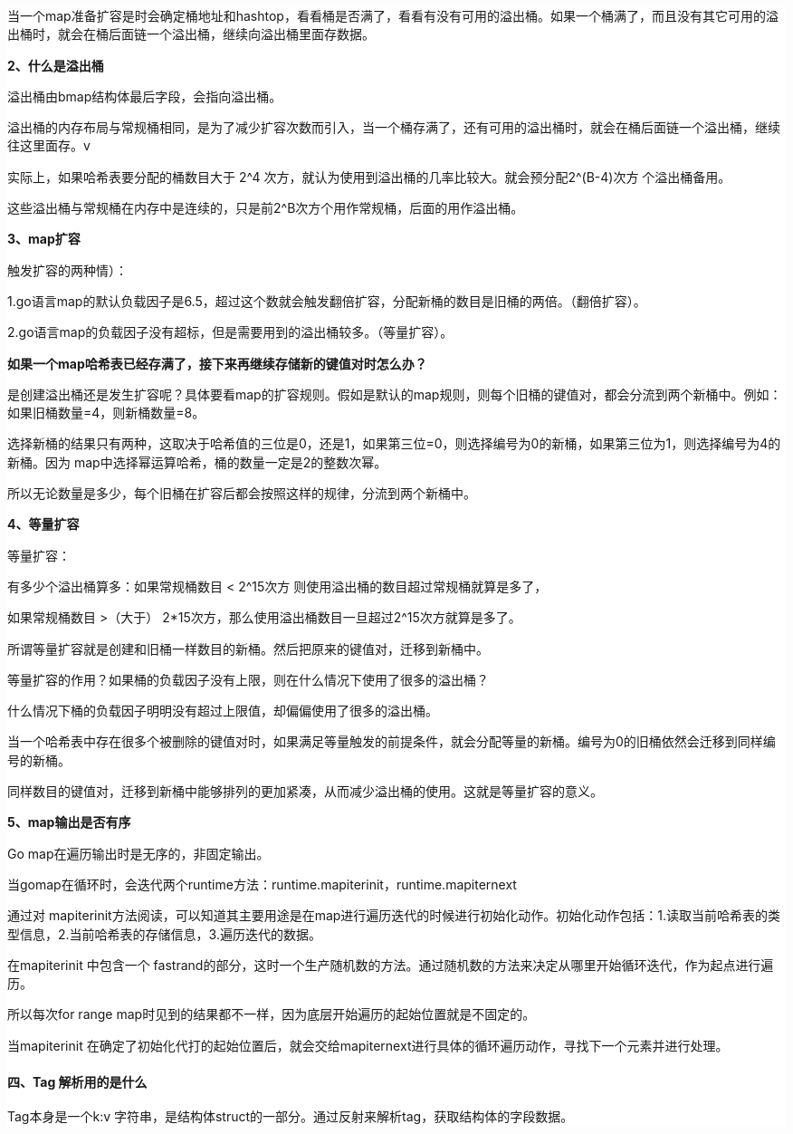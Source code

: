 &#x20; 当一个map准备扩容是时会确定桶地址和hashtop，看看桶是否满了，看看有没有可用的溢出桶。如果一个桶满了，而且没有其它可用的溢出桶时，就会在桶后面链一个溢出桶，继续向溢出桶里面存数据。

**2、什么是溢出桶**

溢出桶由bmap结构体最后字段，会指向溢出桶。

溢出桶的内存布局与常规桶相同，是为了减少扩容次数而引入，当一个桶存满了，还有可用的溢出桶时，就会在桶后面链一个溢出桶，继续往这里面存。v

实际上，如果哈希表要分配的桶数目大于 2^4 次方，就认为使用到溢出桶的几率比较大。就会预分配2^(B-4)次方 个溢出桶备用。

这些溢出桶与常规桶在内存中是连续的，只是前2^B次方个用作常规桶，后面的用作溢出桶。

**3、map扩容**

触发扩容的两种情）：

1.go语言map的默认负载因子是6.5，超过这个数就会触发翻倍扩容，分配新桶的数目是旧桶的两倍。（翻倍扩容）。

2.go语言map的负载因子没有超标，但是需要用到的溢出桶较多。（等量扩容）。

**如果一个map哈希表已经存满了，接下来再继续存储新的键值对时怎么办？**

&#x20;  是创建溢出桶还是发生扩容呢？具体要看map的扩容规则。假如是默认的map规则，则每个旧桶的键值对，都会分流到两个新桶中。例如：如果旧桶数量=4，则新桶数量=8。

&#x20;  选择新桶的结果只有两种，这取决于哈希值的三位是0，还是1，如果第三位=0，则选择编号为0的新桶，如果第三位为1，则选择编号为4的新桶。因为 map中选择幂运算哈希，桶的数量一定是2的整数次幂。

所以无论数量是多少，每个旧桶在扩容后都会按照这样的规律，分流到两个新桶中。

**4、等量扩容**

等量扩容：

&#x20; 有多少个溢出桶算多：如果常规桶数目 < 2^15次方 则使用溢出桶的数目超过常规桶就算是多了，

如果常规桶数目 >（大于） 2\*15次方，那么使用溢出桶数目一旦超过2^15次方就算是多了。

所谓等量扩容就是创建和旧桶一样数目的新桶。然后把原来的键值对，迁移到新桶中。

等量扩容的作用？如果桶的负载因子没有上限，则在什么情况下使用了很多的溢出桶？

什么情况下桶的负载因子明明没有超过上限值，却偏偏使用了很多的溢出桶。

&#x20; 当一个哈希表中存在很多个被删除的键值对时，如果满足等量触发的前提条件，就会分配等量的新桶。编号为0的旧桶依然会迁移到同样编号的新桶。

&#x20; 同样数目的键值对，迁移到新桶中能够排列的更加紧凑，从而减少溢出桶的使用。这就是等量扩容的意义。

**5、map输出是否有序**

Go map在遍历输出时是无序的，非固定输出。

当gomap在循环时，会迭代两个runtime方法：runtime.mapiterinit，runtime.mapiternext

通过对 mapiterinit方法阅读，可以知道其主要用途是在map进行遍历迭代的时候进行初始化动作。初始化动作包括：1.读取当前哈希表的类型信息，2.当前哈希表的存储信息，3.遍历迭代的数据。

在mapiterinit 中包含一个 fastrand的部分，这时一个生产随机数的方法。通过随机数的方法来决定从哪里开始循环迭代，作为起点进行遍历。

所以每次for range map时见到的结果都不一样，因为底层开始遍历的起始位置就是不固定的。

当mapiterinit 在确定了初始化代打的起始位置后，就会交给mapiternext进行具体的循环遍历动作，寻找下一个元素并进行处理。

#### 四、Tag 解析用的是什么

Tag本身是一个k:v 字符串，是结构体struct的一部分。通过反射来解析tag，获取结构体的字段数据。
